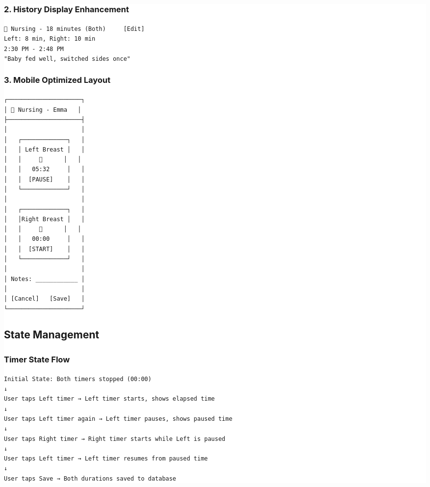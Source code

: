 ### 2. History Display Enhancement
```
🤱 Nursing - 18 minutes (Both)     [Edit]
Left: 8 min, Right: 10 min
2:30 PM - 2:48 PM
"Baby fed well, switched sides once"
```

### 3. Mobile Optimized Layout
```
┌─────────────────────┐
│ 🤱 Nursing - Emma   │
├─────────────────────┤
│                     │
│   ┌─────────────┐   │
│   │ Left Breast │   │
│   │     🤱      │   │
│   │   05:32     │   │
│   │  [PAUSE]    │   │
│   └─────────────┘   │
│                     │
│   ┌─────────────┐   │
│   │Right Breast │   │
│   │     🤱      │   │
│   │   00:00     │   │
│   │  [START]    │   │
│   └─────────────┘   │
│                     │
│ Notes: ____________ │
│                     │
│ [Cancel]   [Save]   │
└─────────────────────┘
```

## State Management

### Timer State Flow
```
Initial State: Both timers stopped (00:00)
↓
User taps Left timer → Left timer starts, shows elapsed time
↓
User taps Left timer again → Left timer pauses, shows paused time
↓
User taps Right timer → Right timer starts while Left is paused
↓
User taps Left timer → Left timer resumes from paused time
↓
User taps Save → Both durations saved to database
```

